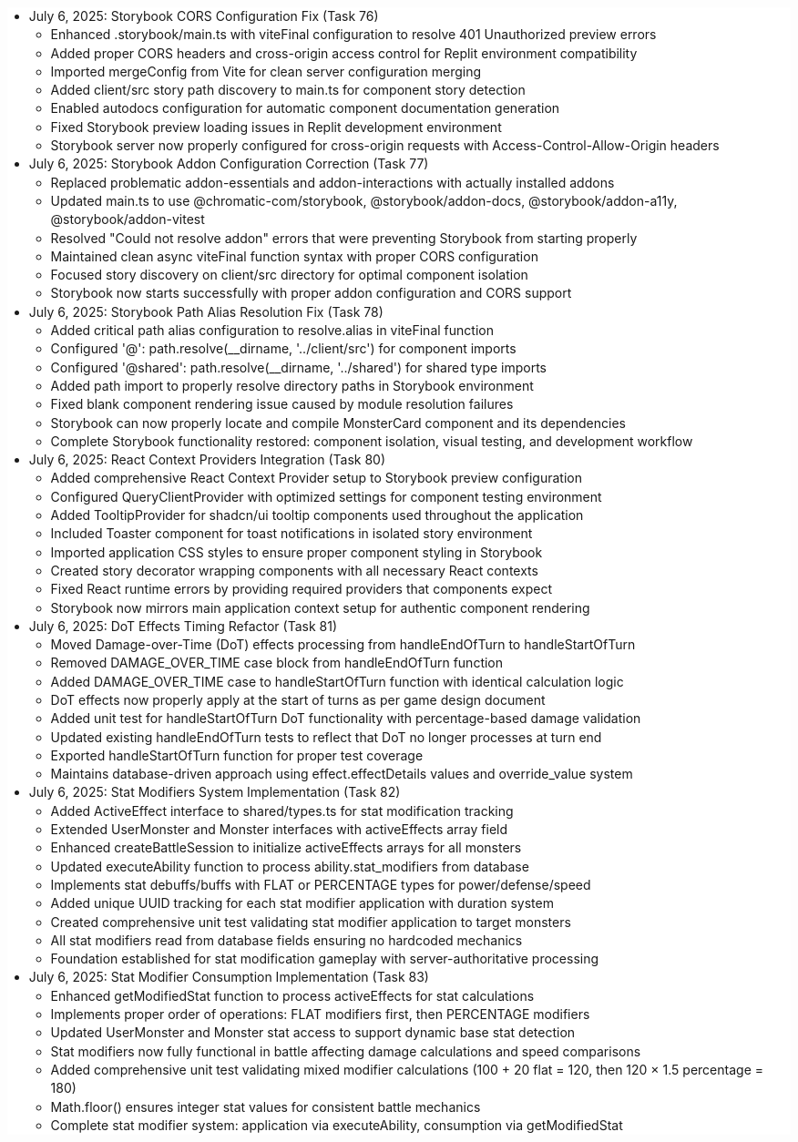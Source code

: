 - July 6, 2025: Storybook CORS Configuration Fix (Task 76)
  - Enhanced .storybook/main.ts with viteFinal configuration to resolve 401 Unauthorized preview errors
  - Added proper CORS headers and cross-origin access control for Replit environment compatibility
  - Imported mergeConfig from Vite for clean server configuration merging
  - Added client/src story path discovery to main.ts for component story detection
  - Enabled autodocs configuration for automatic component documentation generation
  - Fixed Storybook preview loading issues in Replit development environment
  - Storybook server now properly configured for cross-origin requests with Access-Control-Allow-Origin headers
- July 6, 2025: Storybook Addon Configuration Correction (Task 77)
  - Replaced problematic addon-essentials and addon-interactions with actually installed addons
  - Updated main.ts to use @chromatic-com/storybook, @storybook/addon-docs, @storybook/addon-a11y, @storybook/addon-vitest
  - Resolved "Could not resolve addon" errors that were preventing Storybook from starting properly
  - Maintained clean async viteFinal function syntax with proper CORS configuration
  - Focused story discovery on client/src directory for optimal component isolation
  - Storybook now starts successfully with proper addon configuration and CORS support
- July 6, 2025: Storybook Path Alias Resolution Fix (Task 78)
  - Added critical path alias configuration to resolve.alias in viteFinal function
  - Configured '@': path.resolve(__dirname, '../client/src') for component imports
  - Configured '@shared': path.resolve(__dirname, '../shared') for shared type imports
  - Added path import to properly resolve directory paths in Storybook environment
  - Fixed blank component rendering issue caused by module resolution failures
  - Storybook can now properly locate and compile MonsterCard component and its dependencies
  - Complete Storybook functionality restored: component isolation, visual testing, and development workflow
- July 6, 2025: React Context Providers Integration (Task 80)
  - Added comprehensive React Context Provider setup to Storybook preview configuration
  - Configured QueryClientProvider with optimized settings for component testing environment
  - Added TooltipProvider for shadcn/ui tooltip components used throughout the application
  - Included Toaster component for toast notifications in isolated story environment
  - Imported application CSS styles to ensure proper component styling in Storybook
  - Created story decorator wrapping components with all necessary React contexts
  - Fixed React runtime errors by providing required providers that components expect
  - Storybook now mirrors main application context setup for authentic component rendering
- July 6, 2025: DoT Effects Timing Refactor (Task 81)
  - Moved Damage-over-Time (DoT) effects processing from handleEndOfTurn to handleStartOfTurn
  - Removed DAMAGE_OVER_TIME case block from handleEndOfTurn function
  - Added DAMAGE_OVER_TIME case to handleStartOfTurn function with identical calculation logic
  - DoT effects now properly apply at the start of turns as per game design document
  - Added unit test for handleStartOfTurn DoT functionality with percentage-based damage validation
  - Updated existing handleEndOfTurn tests to reflect that DoT no longer processes at turn end
  - Exported handleStartOfTurn function for proper test coverage
  - Maintains database-driven approach using effect.effectDetails values and override_value system
- July 6, 2025: Stat Modifiers System Implementation (Task 82)
  - Added ActiveEffect interface to shared/types.ts for stat modification tracking
  - Extended UserMonster and Monster interfaces with activeEffects array field
  - Enhanced createBattleSession to initialize activeEffects arrays for all monsters
  - Updated executeAbility function to process ability.stat_modifiers from database
  - Implements stat debuffs/buffs with FLAT or PERCENTAGE types for power/defense/speed
  - Added unique UUID tracking for each stat modifier application with duration system
  - Created comprehensive unit test validating stat modifier application to target monsters
  - All stat modifiers read from database fields ensuring no hardcoded mechanics
  - Foundation established for stat modification gameplay with server-authoritative processing
- July 6, 2025: Stat Modifier Consumption Implementation (Task 83)
  - Enhanced getModifiedStat function to process activeEffects for stat calculations
  - Implements proper order of operations: FLAT modifiers first, then PERCENTAGE modifiers
  - Updated UserMonster and Monster stat access to support dynamic base stat detection
  - Stat modifiers now fully functional in battle affecting damage calculations and speed comparisons
  - Added comprehensive unit test validating mixed modifier calculations (100 + 20 flat = 120, then 120 × 1.5 percentage = 180)
  - Math.floor() ensures integer stat values for consistent battle mechanics
  - Complete stat modifier system: application via executeAbility, consumption via getModifiedStat